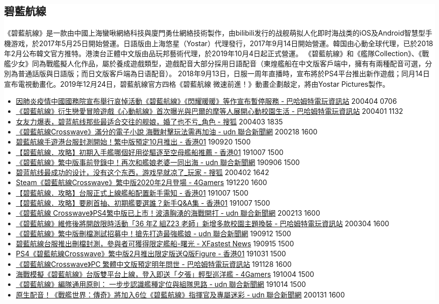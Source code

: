 ## 碧藍航線

《碧藍航線》是一款由中國上海蠻啾網絡科技與廈門勇仕網絡技術製作，由bilibili发行的战舰萌拟人化即时海战类的iOS及Android智慧型手機游戏，於2017年5月25日開始營運。日語版由上海悠星（Yostar）代理發行，2017年9月14日開始營運。韓国由心動全球代理，已於2018年2月公布韓文官方推特。港澳台正體中文版由品玩邦藝術代理，於2019年10月4日起正式營運。
《碧藍航線》和《艦隊Collection》、《戰艦少女》同為戰艦擬人化作品，屬於養成遊戲類型，遊戲配音大部分採用日語配音（東煌艦船在中文版客戶端中，擁有有兩種配音可選，分別為普通話版與日語版；而日文版客戶端為日语配音）。
2018年9月13日，日服一周年直播時，宣布將於PS4平台推出新作遊戲；同月14日宣布電視動畫化。2019年12月24日，碧藍航線官方四格《碧藍航線 微速前進！》動畫企劃敲定，將由Yostar Pictures製作。
- [因肺炎疫情中國國務院宣布舉行哀悼活動《碧藍航線》《閃耀暖暖》等作宣布暫停服務 - 巴哈姆特電玩資訊站](https://gnn.gamer.com.tw/detail.php?sn=194922 "因肺炎疫情中國國務院宣布舉行哀悼活動《碧藍航線》《閃耀暖暖》等作宣布暫停服務 - 巴哈姆特電玩資訊站") 200404 0706
- [《碧藍航線》衍生戀愛冒險遊戲《心動航線》首次曝光與巴爾的摩等人展開心動校園生活 - 巴哈姆特電玩資訊站](https://gnn.gamer.com.tw/detail.php?sn=194819 "《碧藍航線》衍生戀愛冒險遊戲《心動航線》首次曝光與巴爾的摩等人展開心動校園生活 - 巴哈姆特電玩資訊站") 200401 1132
- [女友力爆表，碧蓝航线那些最适合交往的舰娘，婚了也不亏_角色 - 搜狐](https://www.sohu.com/a/385358224_100166598 "女友力爆表，碧蓝航线那些最适合交往的舰娘，婚了也不亏_角色 - 搜狐") 200403 1835
- [《碧藍航線Crosswave》滿分的電子小說 海戰射擊玩法需再加油 - udn 聯合新聞網](https://game.udn.com/game/story/10451/4352637 "《碧藍航線Crosswave》滿分的電子小說 海戰射擊玩法需再加油 - udn 聯合新聞網") 200218 1600
- [碧藍航線手遊港台服封測開始！繁中版預定10月推出 - 香港01](https://www.hk01.com/%E9%81%8A%E6%88%B2%E5%8B%95%E6%BC%AB/377143/%E7%A2%A7%E8%97%8D%E8%88%AA%E7%B7%9A%E6%89%8B%E9%81%8A%E6%B8%AF%E5%8F%B0%E6%9C%8D%E5%B0%81%E6%B8%AC%E9%96%8B%E5%A7%8B-%E7%B9%81%E4%B8%AD%E7%89%88%E9%A0%90%E5%AE%9A10%E6%9C%88%E6%8E%A8%E5%87%BA "碧藍航線手遊港台服封測開始！繁中版預定10月推出 - 香港01") 190920 1500
- [【碧藍航線．攻略】初期入手艦哪個好用從驅逐至空母艦船推薦 - 香港01](https://www.hk01.com/%E9%81%8A%E6%88%B2%E5%8B%95%E6%BC%AB/382889/%E7%A2%A7%E8%97%8D%E8%88%AA%E7%B7%9A-%E6%94%BB%E7%95%A5-%E5%88%9D%E6%9C%9F%E5%85%A5%E6%89%8B%E8%89%A6%E5%93%AA%E5%80%8B%E5%A5%BD%E7%94%A8-%E5%BE%9E%E9%A9%85%E9%80%90%E8%87%B3%E7%A9%BA%E6%AF%8D%E8%89%A6%E8%88%B9%E6%8E%A8%E8%96%A6 "【碧藍航線．攻略】初期入手艦哪個好用從驅逐至空母艦船推薦 - 香港01") 191007 1500
- [《碧藍航線》繁中版事前登錄中！再次和艦娘老婆一同出海 - udn 聯合新聞網](https://game.udn.com/game/story/10453/4032697 "《碧藍航線》繁中版事前登錄中！再次和艦娘老婆一同出海 - udn 聯合新聞網") 190906 1500
- [碧蓝航线最成功的设计，没有这个东西，游戏早就凉了_玩家 - 搜狐](http://www.sohu.com/a/385080074_100166598 "碧蓝航线最成功的设计，没有这个东西，游戏早就凉了_玩家 - 搜狐") 200402 1642
- [Steam《碧藍航線Crosswave》繁中版2020年2月登場 - 4Gamers](https://www.4gamers.com.tw/news/detail/41528/steam-azur-lane-crosswave-release-in-2020-february "Steam《碧藍航線Crosswave》繁中版2020年2月登場 - 4Gamers") 191220 1600
- [【碧藍航線．攻略】台服正式上線艦船配置新手需知 - 香港01](https://www.hk01.com/%E9%81%8A%E6%88%B2%E5%8B%95%E6%BC%AB/382880/%E7%A2%A7%E8%97%8D%E8%88%AA%E7%B7%9A-%E6%94%BB%E7%95%A5-%E5%8F%B0%E6%9C%8D%E6%AD%A3%E5%BC%8F%E4%B8%8A%E7%B7%9A-%E8%89%A6%E8%88%B9%E9%85%8D%E7%BD%AE%E6%96%B0%E6%89%8B%E9%9C%80%E7%9F%A5 "【碧藍航線．攻略】台服正式上線艦船配置新手需知 - 香港01") 191007 1500
- [【碧藍航線．攻略】要刷首抽、初期艦要選誰？新手Q&A集 - 香港01](https://www.hk01.com/%E9%81%8A%E6%88%B2%E5%8B%95%E6%BC%AB/382898/%E7%A2%A7%E8%97%8D%E8%88%AA%E7%B7%9A-%E6%94%BB%E7%95%A5-%E8%A6%81%E5%88%B7%E9%A6%96%E6%8A%BD-%E5%88%9D%E6%9C%9F%E8%89%A6%E8%A6%81%E9%81%B8%E8%AA%B0-%E6%96%B0%E6%89%8Bq-a%E9%9B%86 "【碧藍航線．攻略】要刷首抽、初期艦要選誰？新手Q&A集 - 香港01") 191007 1500
- [《碧藍航線 Crosswave》PS4繁中版已上市！波濤胸湧的海戰開打 - udn 聯合新聞網](https://game.udn.com/game/story/10453/4341369 "《碧藍航線 Crosswave》PS4繁中版已上市！波濤胸湧的海戰開打 - udn 聯合新聞網") 200213 1600
- [《碧藍航線》維修後將開啟限時活動「36 年Z 組Z23 老師」新增多款校園主題換裝 - 巴哈姆特電玩資訊站](https://gnn.gamer.com.tw/detail.php?sn=193475 "《碧藍航線》維修後將開啟限時活動「36 年Z 組Z23 老師」新增多款校園主題換裝 - 巴哈姆特電玩資訊站") 200304 1600
- [《碧藍航線》繁中版刪檔測試招募中！搶先打造最強艦娘 - udn 聯合新聞網](https://game.udn.com/game/story/10453/4044491 "《碧藍航線》繁中版刪檔測試招募中！搶先打造最強艦娘 - udn 聯合新聞網") 190912 1500
- [碧藍航線台服推出刪檔封測，參與者可獲得限定艦船-曙光 - XFastest News](https://news.xfastest.com/others/69662/azur-lane-present-gaming-test/ "碧藍航線台服推出刪檔封測，參與者可獲得限定艦船-曙光 - XFastest News") 190915 1500
- [PS4《碧藍航線Crosswave》繁中版2月推出限定版送Q版Figure - 香港01](https://www.hk01.com/%E9%81%8A%E6%88%B2%E5%8B%95%E6%BC%AB/392248/ps4-%E7%A2%A7%E8%97%8D%E8%88%AA%E7%B7%9Acrosswave-%E7%B9%81%E4%B8%AD%E7%89%882%E6%9C%88%E6%8E%A8%E5%87%BA-%E9%99%90%E5%AE%9A%E7%89%88%E9%80%81q%E7%89%88figure "PS4《碧藍航線Crosswave》繁中版2月推出限定版送Q版Figure - 香港01") 191031 1500
- [《碧藍航線Crosswave》PC 繁體中文版預定明年問世 - 巴哈姆特電玩資訊站](https://gnn.gamer.com.tw/detail.php?sn=189245 "《碧藍航線Crosswave》PC 繁體中文版預定明年問世 - 巴哈姆特電玩資訊站") 191128 1600
- [海戰模擬《碧藍航線》台版雙平台上線，登入即送「夕張」輕型巡洋艦 - 4Gamers](https://www.4gamers.com.tw/news/detail/40627/azur-lane-traditional-chinese-version-is-out-now-on-ios-and-android "海戰模擬《碧藍航線》台版雙平台上線，登入即送「夕張」輕型巡洋艦 - 4Gamers") 191004 1500
- [《碧藍航線》編隊通用原則： 一步步認識艦種定位與組隊思路 - udn 聯合新聞網](https://game.udn.com/game/story/10449/4103136 "《碧藍航線》編隊通用原則： 一步步認識艦種定位與組隊思路 - udn 聯合新聞網") 191014 1500
- [原生配音！《戰艦世界：傳奇》將加入6位《碧藍航線》指揮官及專屬迷彩 - udn 聯合新聞網](https://game.udn.com/game/story/10453/4313238 "原生配音！《戰艦世界：傳奇》將加入6位《碧藍航線》指揮官及專屬迷彩 - udn 聯合新聞網") 200131 1600
